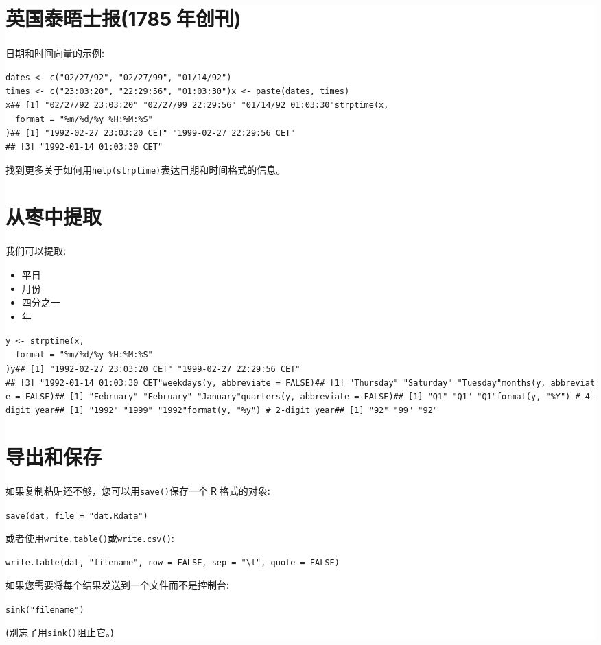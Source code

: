 # 英国泰晤士报(1785 年创刊)

日期和时间向量的示例:

```
dates <- c("02/27/92", "02/27/99", "01/14/92")
times <- c("23:03:20", "22:29:56", "01:03:30")x <- paste(dates, times)
x## [1] "02/27/92 23:03:20" "02/27/99 22:29:56" "01/14/92 01:03:30"strptime(x,
  format = "%m/%d/%y %H:%M:%S"
)## [1] "1992-02-27 23:03:20 CET" "1999-02-27 22:29:56 CET"
## [3] "1992-01-14 01:03:30 CET"
```

找到更多关于如何用`help(strptime)`表达日期和时间格式的信息。

# 从枣中提取

我们可以提取:

*   平日
*   月份
*   四分之一
*   年

```
y <- strptime(x,
  format = "%m/%d/%y %H:%M:%S"
)y## [1] "1992-02-27 23:03:20 CET" "1999-02-27 22:29:56 CET"
## [3] "1992-01-14 01:03:30 CET"weekdays(y, abbreviate = FALSE)## [1] "Thursday" "Saturday" "Tuesday"months(y, abbreviate = FALSE)## [1] "February" "February" "January"quarters(y, abbreviate = FALSE)## [1] "Q1" "Q1" "Q1"format(y, "%Y") # 4-digit year## [1] "1992" "1999" "1992"format(y, "%y") # 2-digit year## [1] "92" "99" "92"
```

# 导出和保存

如果复制粘贴还不够，您可以用`save()`保存一个 R 格式的对象:

```
save(dat, file = "dat.Rdata")
```

或者使用`write.table()`或`write.csv()`:

```
write.table(dat, "filename", row = FALSE, sep = "\t", quote = FALSE)
```

如果您需要将每个结果发送到一个文件而不是控制台:

```
sink("filename")
```

(别忘了用`sink()`阻止它。)
